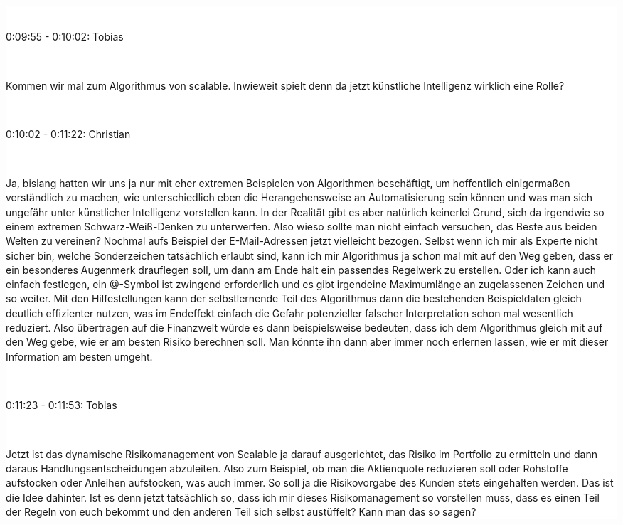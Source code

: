
</p>
<br>
<p>0:09:55 - 0:10:02: Tobias
</p>
<br>

<p> Kommen wir mal zum Algorithmus von scalable. Inwieweit spielt denn
da jetzt künstliche Intelligenz wirklich eine Rolle? 


</p>
<br>
<p>0:10:02 - 0:11:22: Christian
</p>
<br>

<p> Ja, bislang hatten wir uns ja nur mit eher extremen Beispielen von
Algorithmen beschäftigt, um hoffentlich einigermaßen verständlich zu
machen, wie unterschiedlich eben die Herangehensweise an
Automatisierung sein können und was man sich ungefähr unter
künstlicher Intelligenz vorstellen kann. In der Realität gibt es aber
natürlich keinerlei Grund, sich da irgendwie so einem extremen
Schwarz-Weiß-Denken zu unterwerfen. Also wieso sollte man nicht
einfach versuchen, das Beste aus beiden Welten zu vereinen? Nochmal
aufs Beispiel der E-Mail-Adressen jetzt vielleicht bezogen. Selbst
wenn ich mir als Experte nicht sicher bin, welche Sonderzeichen
tatsächlich erlaubt sind, kann ich mir Algorithmus ja schon mal mit
auf den Weg geben, dass er ein besonderes Augenmerk drauflegen soll,
um dann am Ende halt ein passendes Regelwerk zu erstellen. Oder ich
kann auch einfach festlegen, ein @-Symbol ist zwingend erforderlich
und es gibt irgendeine Maximumlänge an zugelassenen Zeichen und so
weiter. Mit den Hilfestellungen kann der selbstlernende Teil des
Algorithmus dann die bestehenden Beispieldaten gleich deutlich
effizienter nutzen, was im Endeffekt einfach die Gefahr potenzieller
falscher Interpretation schon mal wesentlich reduziert. Also
übertragen auf die Finanzwelt würde es dann beispielsweise bedeuten,
dass ich dem Algorithmus gleich mit auf den Weg gebe, wie er am besten
Risiko berechnen soll. Man könnte ihn dann aber immer noch erlernen
lassen, wie er mit dieser Information am besten umgeht. 


</p>
<br>
<p>0:11:23 - 0:11:53: Tobias
</p>
<br>

<p> Jetzt ist das dynamische Risikomanagement von Scalable ja darauf
ausgerichtet, das Risiko im Portfolio zu ermitteln und dann daraus
Handlungsentscheidungen abzuleiten. Also zum Beispiel, ob man die
Aktienquote reduzieren soll oder Rohstoffe aufstocken oder Anleihen
aufstocken, was auch immer. So soll ja die Risikovorgabe des Kunden
stets eingehalten werden. Das ist die Idee dahinter. Ist es denn jetzt
tatsächlich so, dass ich mir dieses Risikomanagement so vorstellen
muss, dass es einen Teil der Regeln von euch bekommt und den anderen
Teil sich selbst austüffelt? Kann man das so sagen? 
